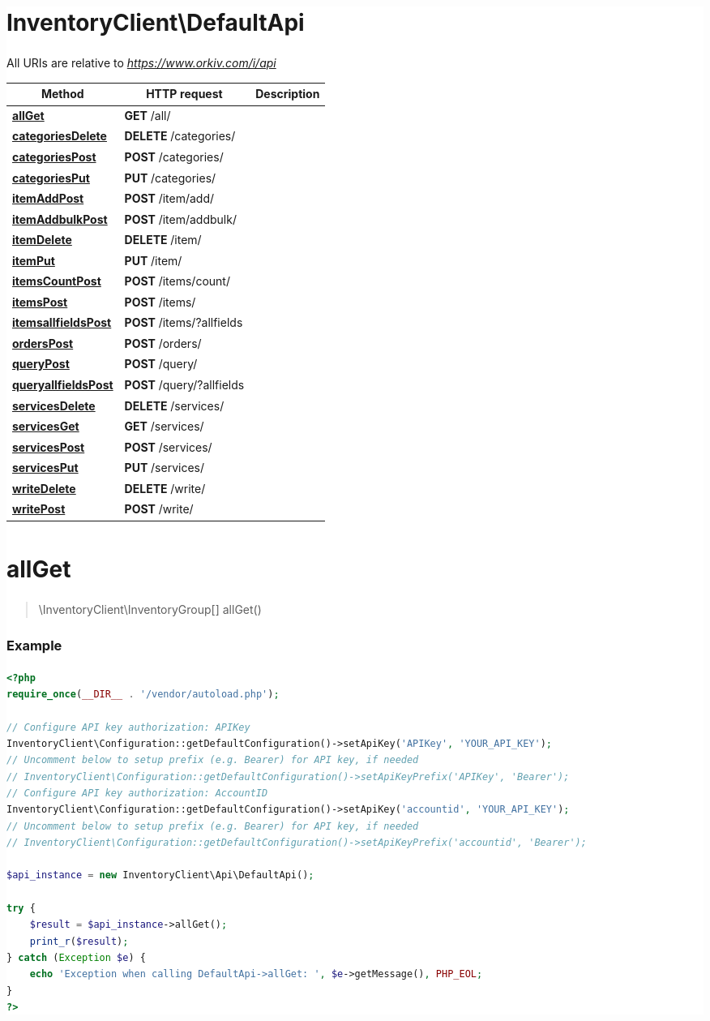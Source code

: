 # InventoryClient\DefaultApi

All URIs are relative to *https://www.orkiv.com/i/api*

Method | HTTP request | Description
------------- | ------------- | -------------
[**allGet**](DefaultApi.md#allGet) | **GET** /all/ | 
[**categoriesDelete**](DefaultApi.md#categoriesDelete) | **DELETE** /categories/ | 
[**categoriesPost**](DefaultApi.md#categoriesPost) | **POST** /categories/ | 
[**categoriesPut**](DefaultApi.md#categoriesPut) | **PUT** /categories/ | 
[**itemAddPost**](DefaultApi.md#itemAddPost) | **POST** /item/add/ | 
[**itemAddbulkPost**](DefaultApi.md#itemAddbulkPost) | **POST** /item/addbulk/ | 
[**itemDelete**](DefaultApi.md#itemDelete) | **DELETE** /item/ | 
[**itemPut**](DefaultApi.md#itemPut) | **PUT** /item/ | 
[**itemsCountPost**](DefaultApi.md#itemsCountPost) | **POST** /items/count/ | 
[**itemsPost**](DefaultApi.md#itemsPost) | **POST** /items/ | 
[**itemsallfieldsPost**](DefaultApi.md#itemsallfieldsPost) | **POST** /items/?allfields | 
[**ordersPost**](DefaultApi.md#ordersPost) | **POST** /orders/ | 
[**queryPost**](DefaultApi.md#queryPost) | **POST** /query/ | 
[**queryallfieldsPost**](DefaultApi.md#queryallfieldsPost) | **POST** /query/?allfields | 
[**servicesDelete**](DefaultApi.md#servicesDelete) | **DELETE** /services/ | 
[**servicesGet**](DefaultApi.md#servicesGet) | **GET** /services/ | 
[**servicesPost**](DefaultApi.md#servicesPost) | **POST** /services/ | 
[**servicesPut**](DefaultApi.md#servicesPut) | **PUT** /services/ | 
[**writeDelete**](DefaultApi.md#writeDelete) | **DELETE** /write/ | 
[**writePost**](DefaultApi.md#writePost) | **POST** /write/ | 


# **allGet**
> \InventoryClient\InventoryGroup[] allGet()



### Example
```php
<?php
require_once(__DIR__ . '/vendor/autoload.php');

// Configure API key authorization: APIKey
InventoryClient\Configuration::getDefaultConfiguration()->setApiKey('APIKey', 'YOUR_API_KEY');
// Uncomment below to setup prefix (e.g. Bearer) for API key, if needed
// InventoryClient\Configuration::getDefaultConfiguration()->setApiKeyPrefix('APIKey', 'Bearer');
// Configure API key authorization: AccountID
InventoryClient\Configuration::getDefaultConfiguration()->setApiKey('accountid', 'YOUR_API_KEY');
// Uncomment below to setup prefix (e.g. Bearer) for API key, if needed
// InventoryClient\Configuration::getDefaultConfiguration()->setApiKeyPrefix('accountid', 'Bearer');

$api_instance = new InventoryClient\Api\DefaultApi();

try {
    $result = $api_instance->allGet();
    print_r($result);
} catch (Exception $e) {
    echo 'Exception when calling DefaultApi->allGet: ', $e->getMessage(), PHP_EOL;
}
?>
```
